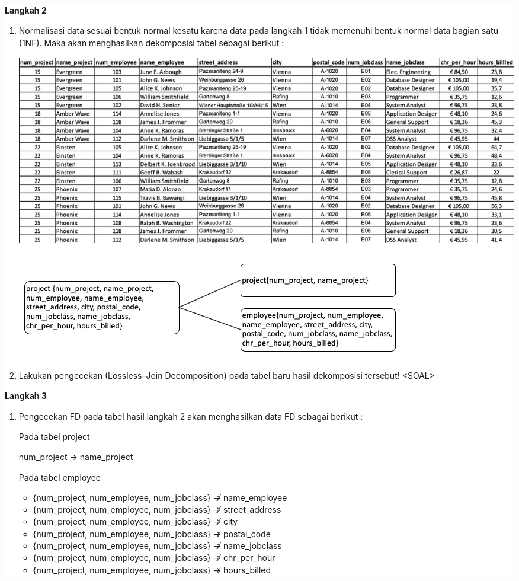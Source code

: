 **Langkah 2**

1. Normalisasi data sesuai bentuk normal kesatu karena data pada langkah 1 tidak memenuhi bentuk normal data bagian satu (1NF). Maka akan menghasilkan dekomposisi tabel sebagai berikut :

   ![](images/03.png)
   
   ![](images/04.png)
   
2. Lakukan pengecekan (Lossless–Join Decomposition) pada tabel baru hasil dekomposisi tersebut! \<SOAL>

**Langkah 3**

1. Pengecekan FD pada tabel hasil langkah 2 akan menghasilkan data FD sebagai berikut :

   Pada tabel project

    num_project &#8594; name_project
    
    Pada tabel employee
    + {num_project, num_employee, num_jobclass} &#8603; name_employee
    + {num_project, num_employee, num_jobclass} &#8603; street_address
    + {num_project, num_employee, num_jobclass} &#8603; city
    + {num_project, num_employee, num_jobclass} &#8603; postal_code
    + {num_project, num_employee, num_jobclass} &#8603; name_jobclass
    + {num_project, num_employee, num_jobclass} &#8603; chr_per_hour
    + {num_project, num_employee, num_jobclass} &#8603; hours_billed
    